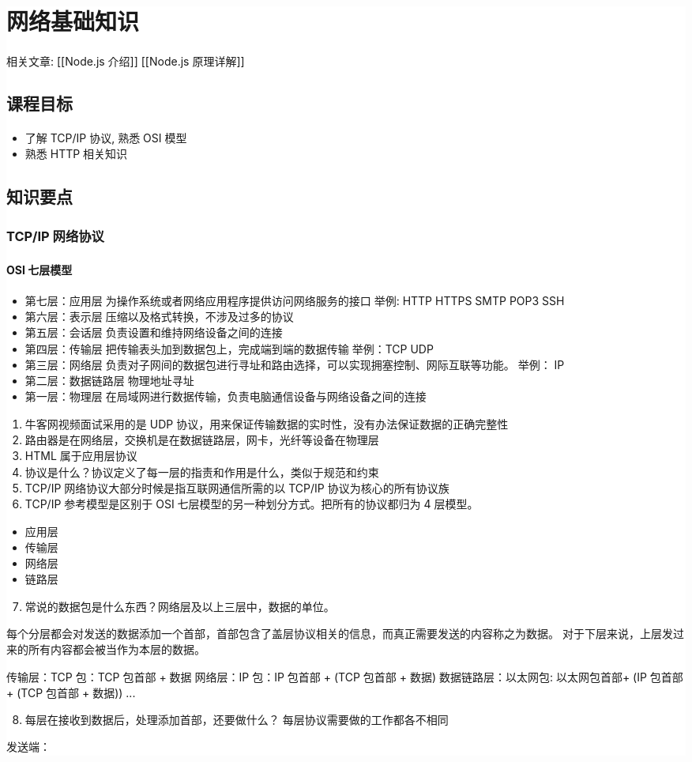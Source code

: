 # 网络基础知识

相关文章: [[Node.js 介绍]] [[Node.js 原理详解]]

## 课程目标

- 了解 TCP/IP 协议, 熟悉 OSI 模型
- 熟悉 HTTP 相关知识

## 知识要点

### TCP/IP 网络协议

#### OSI 七层模型

- 第七层：应用层 为操作系统或者网络应用程序提供访问网络服务的接口
  举例: HTTP HTTPS SMTP POP3 SSH
- 第六层：表示层 压缩以及格式转换，不涉及过多的协议
- 第五层：会话层 负责设置和维持网络设备之间的连接
- 第四层：传输层 把传输表头加到数据包上，完成端到端的数据传输
  举例：TCP UDP
- 第三层：网络层 负责对子网间的数据包进行寻址和路由选择，可以实现拥塞控制、网际互联等功能。
  举例： IP
- 第二层：数据链路层 物理地址寻址
- 第一层：物理层 在局域网进行数据传输，负责电脑通信设备与网络设备之间的连接

1. 牛客网视频面试采用的是 UDP 协议，用来保证传输数据的实时性，没有办法保证数据的正确完整性
2. 路由器是在网络层，交换机是在数据链路层，网卡，光纤等设备在物理层
3. HTML 属于应用层协议
4. 协议是什么？协议定义了每一层的指责和作用是什么，类似于规范和约束
5. TCP/IP 网络协议大部分时候是指互联网通信所需的以 TCP/IP 协议为核心的所有协议族
6. TCP/IP 参考模型是区别于 OSI 七层模型的另一种划分方式。把所有的协议都归为 4 层模型。

- 应用层
- 传输层
- 网络层
- 链路层

7. 常说的数据包是什么东西？网络层及以上三层中，数据的单位。

每个分层都会对发送的数据添加一个首部，首部包含了盖层协议相关的信息，而真正需要发送的内容称之为数据。
对于下层来说，上层发过来的所有内容都会被当作为本层的数据。

传输层：TCP 包：TCP 包首部 + 数据
网络层：IP 包：IP 包首部 + (TCP 包首部 + 数据)
数据链路层：以太网包: 以太网包首部+ (IP 包首部 + (TCP 包首部 + 数据))
...

8. 每层在接收到数据后，处理添加首部，还要做什么？
   每层协议需要做的工作都各不相同

发送端：
